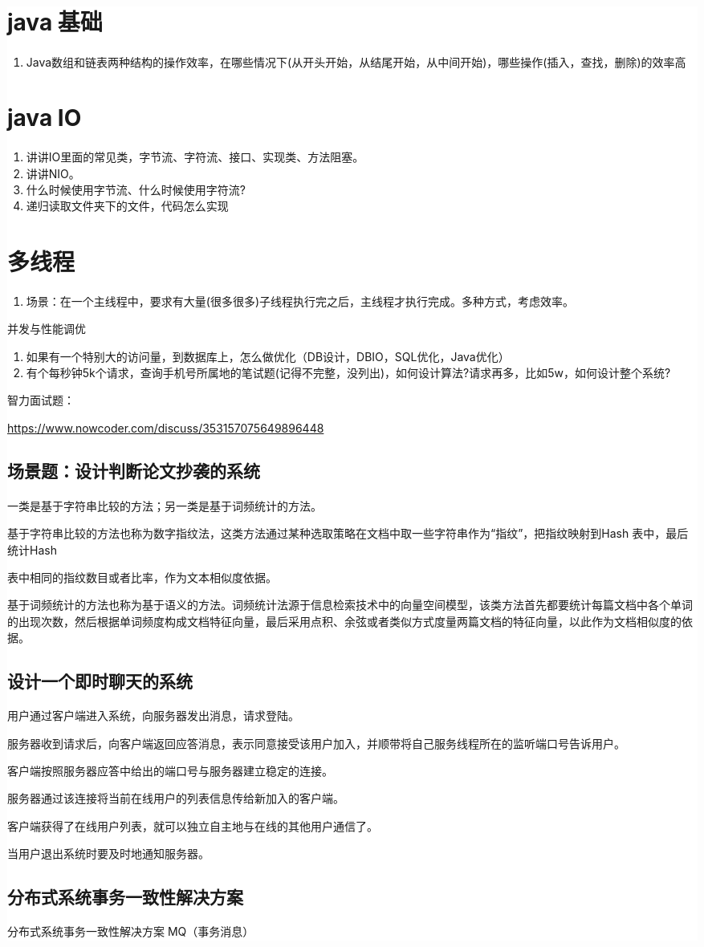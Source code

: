 # java 基础

1. Java数组和链表两种结构的操作效率，在哪些情况下(从开头开始，从结尾开始，从中间开始)，哪些操作(插入，查找，删除)的效率高

# java IO

1. 讲讲IO里面的常见类，字节流、字符流、接口、实现类、方法阻塞。
2. 讲讲NIO。
3. 什么时候使用字节流、什么时候使用字符流?
4. 递归读取文件夹下的文件，代码怎么实现

# 多线程

1. 场景：在一个主线程中，要求有大量(很多很多)子线程执行完之后，主线程才执行完成。多种方式，考虑效率。

并发与性能调优

1. 如果有一个特别大的访问量，到数据库上，怎么做优化（DB设计，DBIO，SQL优化，Java优化）
2. 有个每秒钟5k个请求，查询手机号所属地的笔试题(记得不完整，没列出)，如何设计算法?请求再多，比如5w，如何设计整个系统?

智力面试题：

https://www.nowcoder.com/discuss/353157075649896448





## 场景题：设计判断论文抄袭的系统
一类是基于字符串比较的方法；另一类是基于词频统计的方法。

基于字符串比较的方法也称为数字指纹法，这类方法通过某种选取策略在文档中取一些字符串作为“指纹”，把指纹映射到Hash 表中，最后统计Hash

表中相同的指纹数目或者比率，作为文本相似度依据。

基于词频统计的方法也称为基于语义的方法。词频统计法源于信息检索技术中的向量空间模型，该类方法首先都要统计每篇文档中各个单词的出现次数，然后根据单词频度构成文档特征向量，最后采用点积、余弦或者类似方式度量两篇文档的特征向量，以此作为文档相似度的依据。

## 设计一个即时聊天的系统

用户通过客户端进入系统，向服务器发出消息，请求登陆。

服务器收到请求后，向客户端返回应答消息，表示同意接受该用户加入，并顺带将自己服务线程所在的监听端口号告诉用户。

客户端按照服务器应答中给出的端口号与服务器建立稳定的连接。

服务器通过该连接将当前在线用户的列表信息传给新加入的客户端。

客户端获得了在线用户列表，就可以独立自主地与在线的其他用户通信了。

当用户退出系统时要及时地通知服务器。

## 分布式系统事务一致性解决方案
分布式系统事务一致性解决方案 MQ（事务消息）
